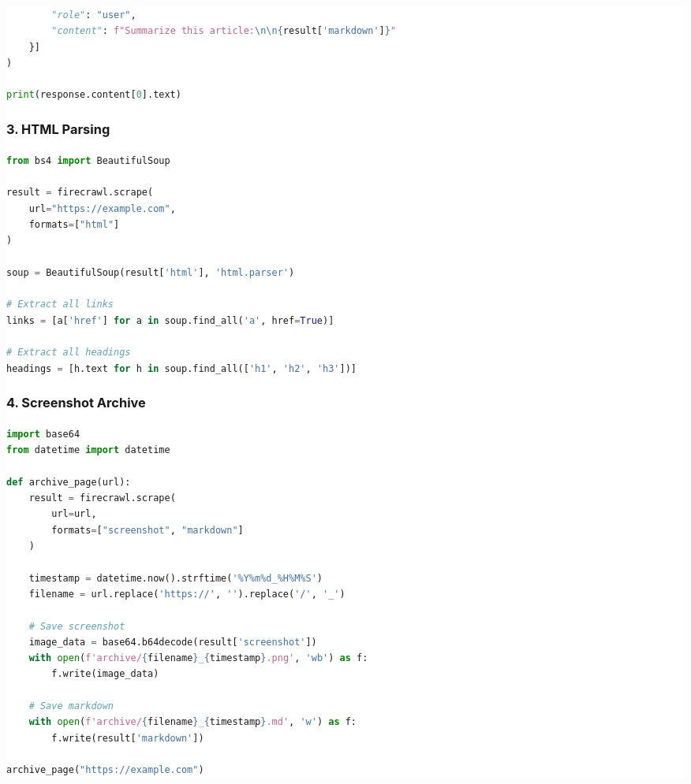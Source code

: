 ```python
        "role": "user",
        "content": f"Summarize this article:\n\n{result['markdown']}"
    }]
)

print(response.content[0].text)
```

### 3. HTML Parsing
```python
from bs4 import BeautifulSoup

result = firecrawl.scrape(
    url="https://example.com",
    formats=["html"]
)

soup = BeautifulSoup(result['html'], 'html.parser')

# Extract all links
links = [a['href'] for a in soup.find_all('a', href=True)]

# Extract all headings
headings = [h.text for h in soup.find_all(['h1', 'h2', 'h3'])]
```

### 4. Screenshot Archive
```python
import base64
from datetime import datetime

def archive_page(url):
    result = firecrawl.scrape(
        url=url,
        formats=["screenshot", "markdown"]
    )
    
    timestamp = datetime.now().strftime('%Y%m%d_%H%M%S')
    filename = url.replace('https://', '').replace('/', '_')
    
    # Save screenshot
    image_data = base64.b64decode(result['screenshot'])
    with open(f'archive/{filename}_{timestamp}.png', 'wb') as f:
        f.write(image_data)
    
    # Save markdown
    with open(f'archive/{filename}_{timestamp}.md', 'w') as f:
        f.write(result['markdown'])

archive_page("https://example.com")
```
